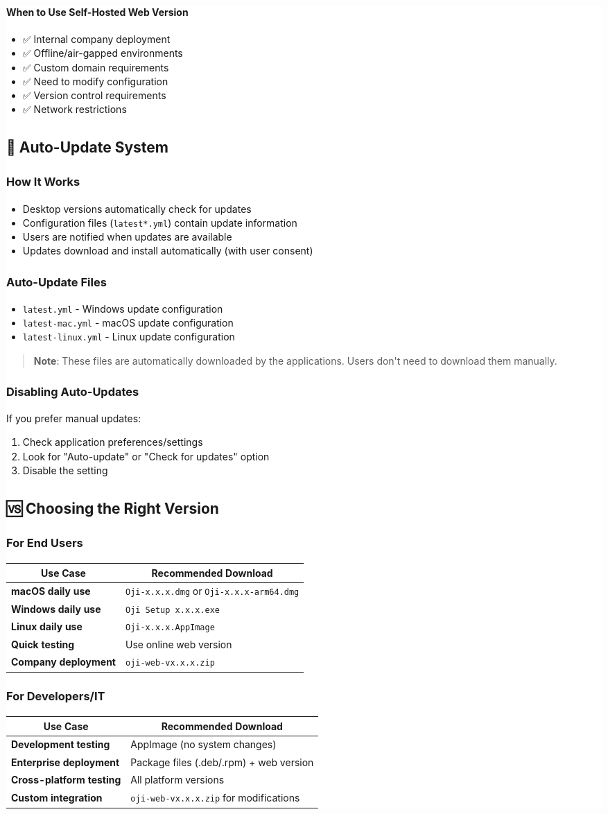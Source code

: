 #### When to Use Self-Hosted Web Version
- ✅ Internal company deployment
- ✅ Offline/air-gapped environments
- ✅ Custom domain requirements
- ✅ Need to modify configuration
- ✅ Version control requirements
- ✅ Network restrictions

## 🔄 Auto-Update System

### How It Works
- Desktop versions automatically check for updates
- Configuration files (`latest*.yml`) contain update information
- Users are notified when updates are available
- Updates download and install automatically (with user consent)

### Auto-Update Files
- `latest.yml` - Windows update configuration
- `latest-mac.yml` - macOS update configuration
- `latest-linux.yml` - Linux update configuration

> **Note**: These files are automatically downloaded by the applications. Users don't need to download them manually.

### Disabling Auto-Updates
If you prefer manual updates:
1. Check application preferences/settings
2. Look for "Auto-update" or "Check for updates" option
3. Disable the setting

## 🆚 Choosing the Right Version

### For End Users
| Use Case | Recommended Download |
|----------|---------------------|
| **macOS daily use** | `Oji-x.x.x.dmg` or `Oji-x.x.x-arm64.dmg` |
| **Windows daily use** | `Oji Setup x.x.x.exe` |
| **Linux daily use** | `Oji-x.x.x.AppImage` |
| **Quick testing** | Use online web version |
| **Company deployment** | `oji-web-vx.x.x.zip` |

### For Developers/IT
| Use Case | Recommended Download |
|----------|---------------------|
| **Development testing** | AppImage (no system changes) |
| **Enterprise deployment** | Package files (.deb/.rpm) + web version |
| **Cross-platform testing** | All platform versions |
| **Custom integration** | `oji-web-vx.x.x.zip` for modifications |
